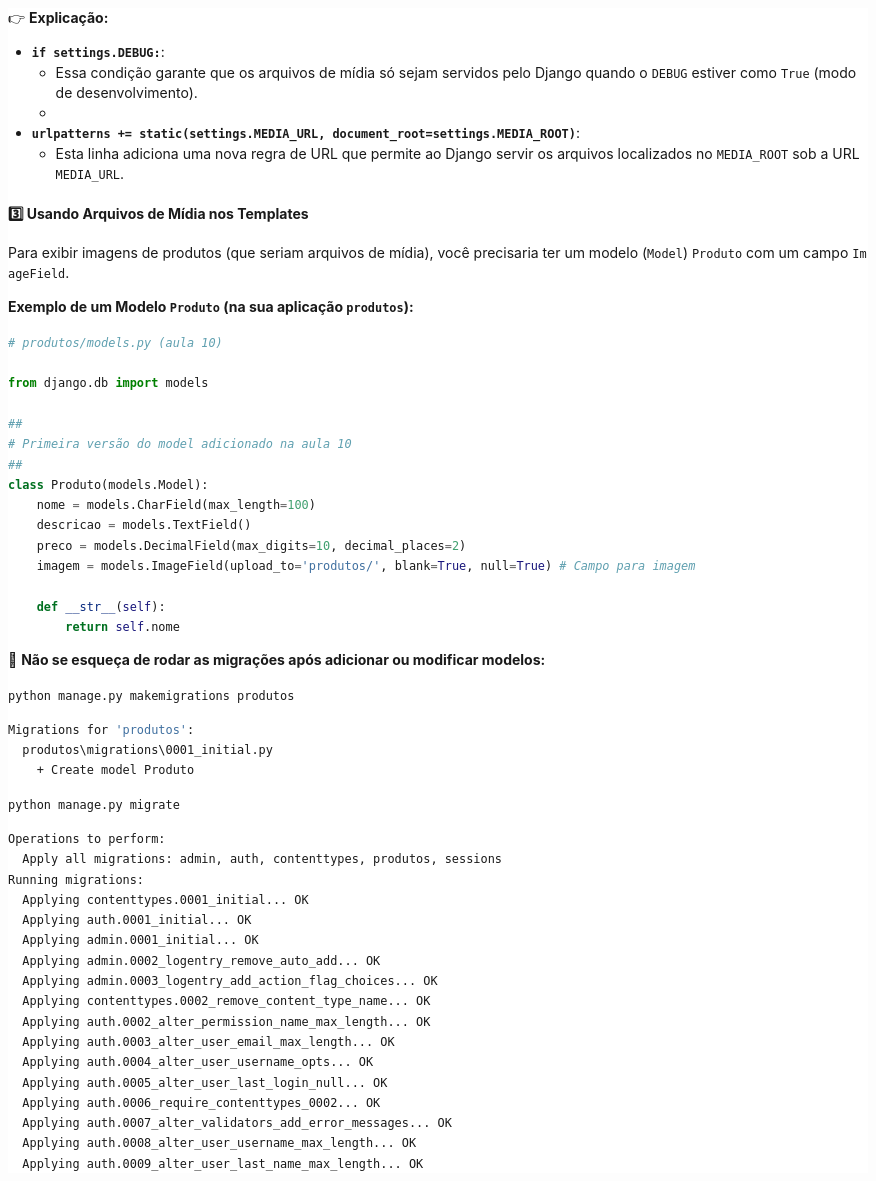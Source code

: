 👉 **Explicação:**

  * **`if settings.DEBUG:`**: 
      * Essa condição garante que os arquivos de mídia só sejam servidos pelo Django quando o `DEBUG` estiver como `True` (modo de desenvolvimento).
      *
  * **`urlpatterns += static(settings.MEDIA_URL, document_root=settings.MEDIA_ROOT)`**: 
      * Esta linha adiciona uma nova regra de URL que permite ao Django servir os arquivos localizados no `MEDIA_ROOT` sob a URL `MEDIA_URL`.

#### :three: Usando Arquivos de Mídia nos Templates

Para exibir imagens de produtos (que seriam arquivos de mídia), você precisaria ter um modelo (`Model`) `Produto` com um campo `ImageField`.

**Exemplo de um Modelo `Produto` (na sua aplicação `produtos`):**

```python
# produtos/models.py (aula 10)

from django.db import models

##
# Primeira versão do model adicionado na aula 10
##
class Produto(models.Model):
    nome = models.CharField(max_length=100)
    descricao = models.TextField()
    preco = models.DecimalField(max_digits=10, decimal_places=2)
    imagem = models.ImageField(upload_to='produtos/', blank=True, null=True) # Campo para imagem

    def __str__(self):
        return self.nome
```

🚨 **Não se esqueça de rodar as migrações após adicionar ou modificar modelos:**

```bash
python manage.py makemigrations produtos
```

```bash
Migrations for 'produtos':
  produtos\migrations\0001_initial.py
    + Create model Produto
```

```bash
python manage.py migrate
```

```bash
Operations to perform:
  Apply all migrations: admin, auth, contenttypes, produtos, sessions
Running migrations:
  Applying contenttypes.0001_initial... OK
  Applying auth.0001_initial... OK
  Applying admin.0001_initial... OK
  Applying admin.0002_logentry_remove_auto_add... OK
  Applying admin.0003_logentry_add_action_flag_choices... OK
  Applying contenttypes.0002_remove_content_type_name... OK
  Applying auth.0002_alter_permission_name_max_length... OK
  Applying auth.0003_alter_user_email_max_length... OK
  Applying auth.0004_alter_user_username_opts... OK
  Applying auth.0005_alter_user_last_login_null... OK
  Applying auth.0006_require_contenttypes_0002... OK
  Applying auth.0007_alter_validators_add_error_messages... OK
  Applying auth.0008_alter_user_username_max_length... OK
  Applying auth.0009_alter_user_last_name_max_length... OK
```